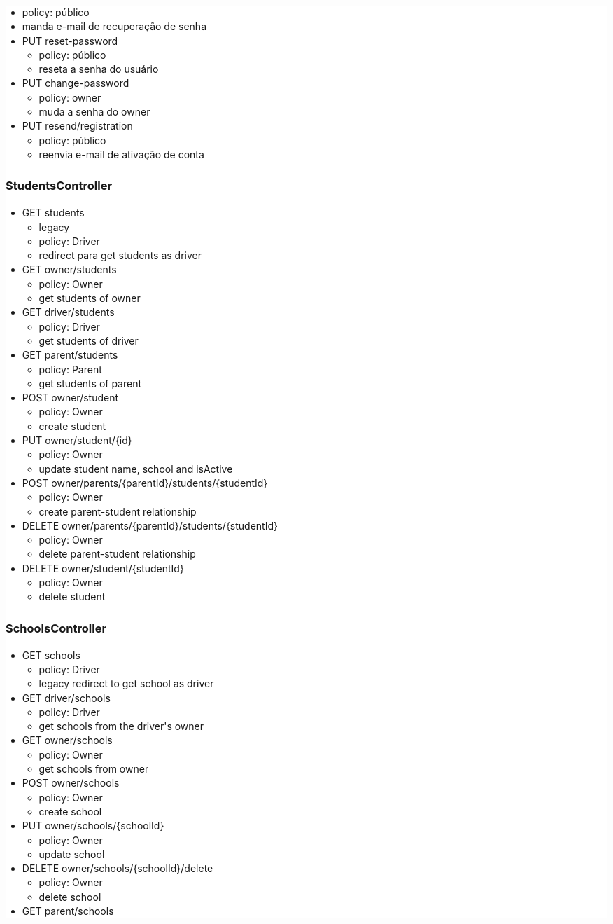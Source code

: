   - policy: público
  - manda e-mail de recuperação de senha
- PUT reset-password
  - policy: público
  - reseta a senha do usuário
- PUT change-password
  - policy: owner
  - muda a senha do owner
- PUT resend/registration
  - policy: público
  - reenvia e-mail de ativação de conta

### StudentsController

- GET students
  - legacy
  - policy: Driver
  - redirect para get students as driver
- GET owner/students
  - policy: Owner
  - get students of owner
- GET driver/students
  - policy: Driver
  - get students of driver
- GET parent/students
  - policy: Parent
  - get students of parent
- POST owner/student
  - policy: Owner
  - create student
- PUT owner/student/{id}
  - policy: Owner
  - update student name, school and isActive
- POST owner/parents/{parentId}/students/{studentId}
  - policy: Owner
  - create parent-student relationship
- DELETE owner/parents/{parentId}/students/{studentId}
  - policy: Owner
  - delete parent-student relationship
- DELETE owner/student/{studentId}
  - policy: Owner
  - delete student

### SchoolsController

- GET schools
  - policy: Driver
  - legacy redirect to get school as driver
- GET driver/schools
  - policy: Driver
  - get schools from the driver's owner
- GET owner/schools
  - policy: Owner
  - get schools from owner
- POST owner/schools
  - policy: Owner
  - create school
- PUT owner/schools/{schoolId}
  - policy: Owner
  - update school
- DELETE owner/schools/{schoolId}/delete
  - policy: Owner
  - delete school
- GET parent/schools